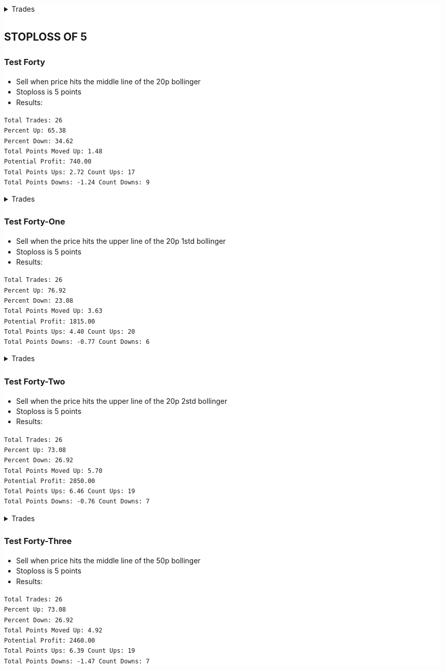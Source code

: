 <details><summary>Trades</summary></details>

## STOPLOSS OF 5

### Test Forty
* Sell when price hits the middle line of the 20p bollinger
* Stoploss is 5 points
* Results:
```
Total Trades: 26
Percent Up: 65.38
Percent Down: 34.62
Total Points Moved Up: 1.48
Potential Profit: 740.00
Total Points Ups: 2.72 Count Ups: 17
Total Points Downs: -1.24 Count Downs: 9
```

<details><summary>Trades</summary></details>

### Test Forty-One
* Sell when the price hits the upper line of the 20p 1std bollinger
* Stoploss is 5 points
* Results:
```
Total Trades: 26
Percent Up: 76.92
Percent Down: 23.08
Total Points Moved Up: 3.63
Potential Profit: 1815.00
Total Points Ups: 4.40 Count Ups: 20
Total Points Downs: -0.77 Count Downs: 6
```

<details><summary>Trades</summary></details>

### Test Forty-Two
* Sell when the price hits the upper line of the 20p 2std bollinger
* Stoploss is 5 points
* Results:
```
Total Trades: 26
Percent Up: 73.08
Percent Down: 26.92
Total Points Moved Up: 5.70
Potential Profit: 2850.00
Total Points Ups: 6.46 Count Ups: 19
Total Points Downs: -0.76 Count Downs: 7
```

<details><summary>Trades</summary></details>

### Test Forty-Three
* Sell when price hits the middle line of the 50p bollinger
* Stoploss is 5 points
* Results:
```
Total Trades: 26
Percent Up: 73.08
Percent Down: 26.92
Total Points Moved Up: 4.92
Potential Profit: 2460.00
Total Points Ups: 6.39 Count Ups: 19
Total Points Downs: -1.47 Count Downs: 7
```